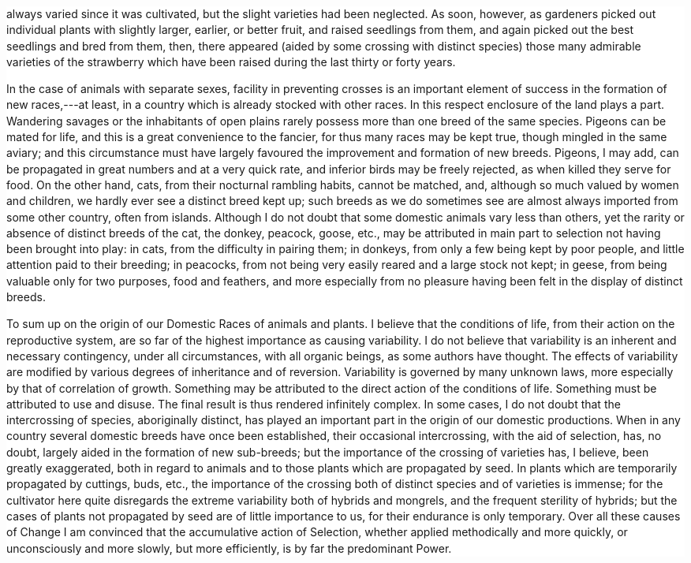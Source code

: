 always varied since it was cultivated, but the slight varieties had been
neglected. As soon, however, as gardeners picked out individual plants
with slightly larger, earlier, or better fruit, and raised seedlings
from them, and again picked out the best seedlings and bred from them,
then, there appeared (aided by some crossing with distinct species)
those many admirable varieties of the strawberry which have been raised
during the last thirty or forty years.

In the case of animals with separate sexes, facility in preventing
crosses is an important element of success in the formation of new
races,---at least, in a country which is already stocked with other
races. In this respect enclosure of the land plays a part. Wandering
savages or the inhabitants of open plains rarely possess more than one
breed of the same species. Pigeons can be mated for life, and this is a
great convenience to the fancier, for thus many races may be kept true,
though mingled in the same aviary; and this circumstance must have
largely favoured the improvement and formation of new breeds. Pigeons, I
may add, can be propagated in great numbers and at a very quick rate,
and inferior birds may be freely rejected, as when killed they serve for
food. On the other hand, cats, from their nocturnal rambling habits,
cannot be matched, and, although so much valued by women and children,
we hardly ever see a distinct breed kept up; such breeds as we do
sometimes see are almost always imported from some other country, often
from islands. Although I do not doubt that some domestic animals vary
less than others, yet the rarity or absence of distinct breeds of the
cat, the donkey, peacock, goose, etc., may be attributed in main part to
selection not having been brought into play: in cats, from the
difficulty in pairing them; in donkeys, from only a few being kept by
poor people, and little attention paid to their breeding; in peacocks,
from not being very easily reared and a large stock not kept; in geese,
from being valuable only for two purposes, food and feathers, and more
especially from no pleasure having been felt in the display of distinct
breeds.

To sum up on the origin of our Domestic Races of animals and plants. I
believe that the conditions of life, from their action on the
reproductive system, are so far of the highest importance as causing
variability. I do not believe that variability is an inherent and
necessary contingency, under all circumstances, with all organic beings,
as some authors have thought. The effects of variability are modified by
various degrees of inheritance and of reversion. Variability is governed
by many unknown laws, more especially by that of correlation of growth.
Something may be attributed to the direct action of the conditions of
life. Something must be attributed to use and disuse. The final result
is thus rendered infinitely complex. In some cases, I do not doubt that
the intercrossing of species, aboriginally distinct, has played an
important part in the origin of our domestic productions. When in any
country several domestic breeds have once been established, their
occasional intercrossing, with the aid of selection, has, no doubt,
largely aided in the formation of new sub-breeds; but the importance of
the crossing of varieties has, I believe, been greatly exaggerated, both
in regard to animals and to those plants which are propagated by seed.
In plants which are temporarily propagated by cuttings, buds, etc., the
importance of the crossing both of distinct species and of varieties is
immense; for the cultivator here quite disregards the extreme
variability both of hybrids and mongrels, and the frequent sterility of
hybrids; but the cases of plants not propagated by seed are of little
importance to us, for their endurance is only temporary. Over all these
causes of Change I am convinced that the accumulative action of
Selection, whether applied methodically and more quickly, or
unconsciously and more slowly, but more efficiently, is by far the
predominant Power.
